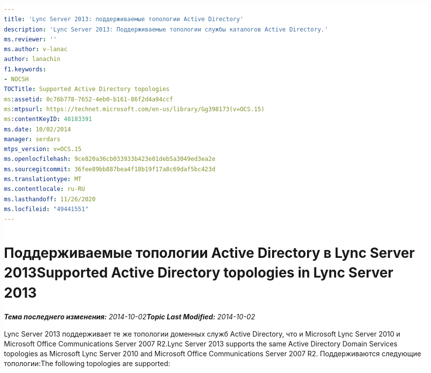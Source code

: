 ```yaml
---
title: 'Lync Server 2013: поддерживаемые топологии Active Directory'
description: 'Lync Server 2013: Поддерживаемые топологии службы каталогов Active Directory.'
ms.reviewer: ''
ms.author: v-lanac
author: lanachin
f1.keywords:
- NOCSH
TOCTitle: Supported Active Directory topologies
ms:assetid: 0c76b778-7652-4eb0-b161-86f2d4a94ccf
ms:mtpsurl: https://technet.microsoft.com/en-us/library/Gg398173(v=OCS.15)
ms:contentKeyID: 48183391
ms.date: 10/02/2014
manager: serdars
mtps_version: v=OCS.15
ms.openlocfilehash: 9ce820a36cb033933b423e01deb5a3049ed3ea2e
ms.sourcegitcommit: 36fee89bb887bea4f18b19f17a8c69daf5bc423d
ms.translationtype: MT
ms.contentlocale: ru-RU
ms.lasthandoff: 11/26/2020
ms.locfileid: "49441551"
---
```

# <a name="supported-active-directory-topologies-in-lync-server-2013"></a><span data-ttu-id="c26e1-103">Поддерживаемые топологии Active Directory в Lync Server 2013</span><span class="sxs-lookup"><span data-stu-id="c26e1-103">Supported Active Directory topologies in Lync Server 2013</span></span>

<div data-xmlns="http://www.w3.org/1999/xhtml">

<div class="topic" data-xmlns="http://www.w3.org/1999/xhtml" data-msxsl="urn:schemas-microsoft-com:xslt" data-cs="https://msdn.microsoft.com/">

<div data-asp="https://msdn2.microsoft.com/asp">



</div>

<div id="mainSection">

<div id="mainBody"><span data-ttu-id="c26e1-104">

<span> </span></span><span class="sxs-lookup"><span data-stu-id="c26e1-104">

<span> </span></span></span>

<span data-ttu-id="c26e1-105">_**Тема последнего изменения:** 2014-10-02_</span><span class="sxs-lookup"><span data-stu-id="c26e1-105">_**Topic Last Modified:** 2014-10-02_</span></span>

<span data-ttu-id="c26e1-106">Lync Server 2013 поддерживает те же топологии доменных служб Active Directory, что и Microsoft Lync Server 2010 и Microsoft Office Communications Server 2007 R2.</span><span class="sxs-lookup"><span data-stu-id="c26e1-106">Lync Server 2013 supports the same Active Directory Domain Services topologies as Microsoft Lync Server 2010 and Microsoft Office Communications Server 2007 R2.</span></span> <span data-ttu-id="c26e1-107">Поддерживаются следующие топологии:</span><span class="sxs-lookup"><span data-stu-id="c26e1-107">The following topologies are supported:</span></span>
